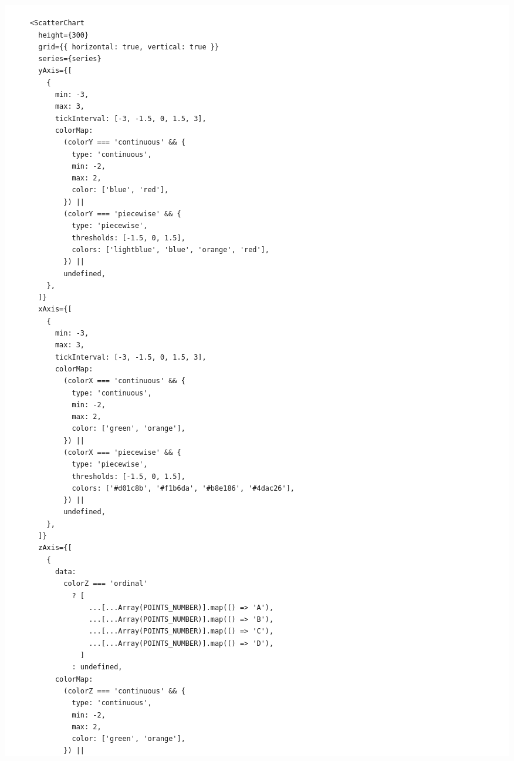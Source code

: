 ```tsx

      <ScatterChart
        height={300}
        grid={{ horizontal: true, vertical: true }}
        series={series}
        yAxis={[
          {
            min: -3,
            max: 3,
            tickInterval: [-3, -1.5, 0, 1.5, 3],
            colorMap:
              (colorY === 'continuous' && {
                type: 'continuous',
                min: -2,
                max: 2,
                color: ['blue', 'red'],
              }) ||
              (colorY === 'piecewise' && {
                type: 'piecewise',
                thresholds: [-1.5, 0, 1.5],
                colors: ['lightblue', 'blue', 'orange', 'red'],
              }) ||
              undefined,
          },
        ]}
        xAxis={[
          {
            min: -3,
            max: 3,
            tickInterval: [-3, -1.5, 0, 1.5, 3],
            colorMap:
              (colorX === 'continuous' && {
                type: 'continuous',
                min: -2,
                max: 2,
                color: ['green', 'orange'],
              }) ||
              (colorX === 'piecewise' && {
                type: 'piecewise',
                thresholds: [-1.5, 0, 1.5],
                colors: ['#d01c8b', '#f1b6da', '#b8e186', '#4dac26'],
              }) ||
              undefined,
          },
        ]}
        zAxis={[
          {
            data:
              colorZ === 'ordinal'
                ? [
                    ...[...Array(POINTS_NUMBER)].map(() => 'A'),
                    ...[...Array(POINTS_NUMBER)].map(() => 'B'),
                    ...[...Array(POINTS_NUMBER)].map(() => 'C'),
                    ...[...Array(POINTS_NUMBER)].map(() => 'D'),
                  ]
                : undefined,
            colorMap:
              (colorZ === 'continuous' && {
                type: 'continuous',
                min: -2,
                max: 2,
                color: ['green', 'orange'],
              }) ||
```